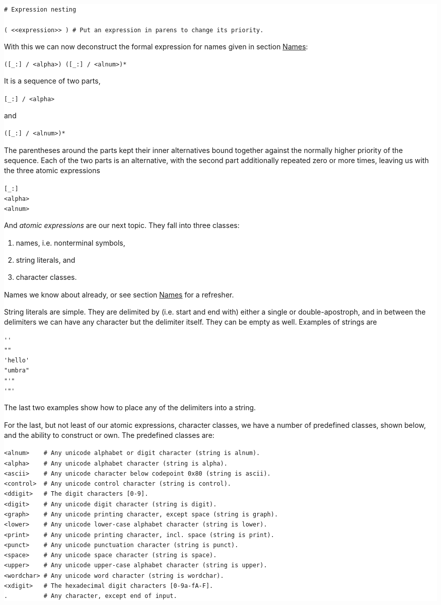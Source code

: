     # Expression nesting

    ( <<expression>> ) # Put an expression in parens to change its priority.

With this we can now deconstruct the formal expression for names given in
section [Names](#subsection2):

    ([_:] / <alpha>) ([_:] / <alnum>)*

It is a sequence of two parts,

    [_:] / <alpha>

and

    ([_:] / <alnum>)*

The parentheses around the parts kept their inner alternatives bound together
against the normally higher priority of the sequence\. Each of the two parts is
an alternative, with the second part additionally repeated zero or more times,
leaving us with the three atomic expressions

    [_:]
    <alpha>
    <alnum>

And *atomic expressions* are our next topic\. They fall into three classes:

  1. names, i\.e\. nonterminal symbols,

  1. string literals, and

  1. character classes\.

Names we know about already, or see section [Names](#subsection2) for a
refresher\.

String literals are simple\. They are delimited by \(i\.e\. start and end with\)
either a single or double\-apostroph, and in between the delimiters we can have
any character but the delimiter itself\. They can be empty as well\. Examples of
strings are

    ''
    ""
    'hello'
    "umbra"
    "'"
    '"'

The last two examples show how to place any of the delimiters into a string\.

For the last, but not least of our atomic expressions, character classes, we
have a number of predefined classes, shown below, and the ability to construct
or own\. The predefined classes are:

    <alnum>    # Any unicode alphabet or digit character (string is alnum).
    <alpha>    # Any unicode alphabet character (string is alpha).
    <ascii>    # Any unicode character below codepoint 0x80 (string is ascii).
    <control>  # Any unicode control character (string is control).
    <ddigit>   # The digit characters [0-9].
    <digit>    # Any unicode digit character (string is digit).
    <graph>    # Any unicode printing character, except space (string is graph).
    <lower>    # Any unicode lower-case alphabet character (string is lower).
    <print>    # Any unicode printing character, incl. space (string is print).
    <punct>    # Any unicode punctuation character (string is punct).
    <space>    # Any unicode space character (string is space).
    <upper>    # Any unicode upper-case alphabet character (string is upper).
    <wordchar> # Any unicode word character (string is wordchar).
    <xdigit>   # The hexadecimal digit characters [0-9a-fA-F].
    .          # Any character, except end of input.


[//000000001]: # (pt::peg\_language \- Parser Tools)
[//000000002]: # (Generated from file 'pt\_peg\_language\.man' by tcllib/doctools with format 'markdown')
[//000000003]: # (Copyright &copy; 2009 Andreas Kupries <andreas\_kupries@users\.sourceforge\.net>)
[//000000004]: # (pt::peg\_language\(n\) 1\.1 tcllib "Parser Tools")